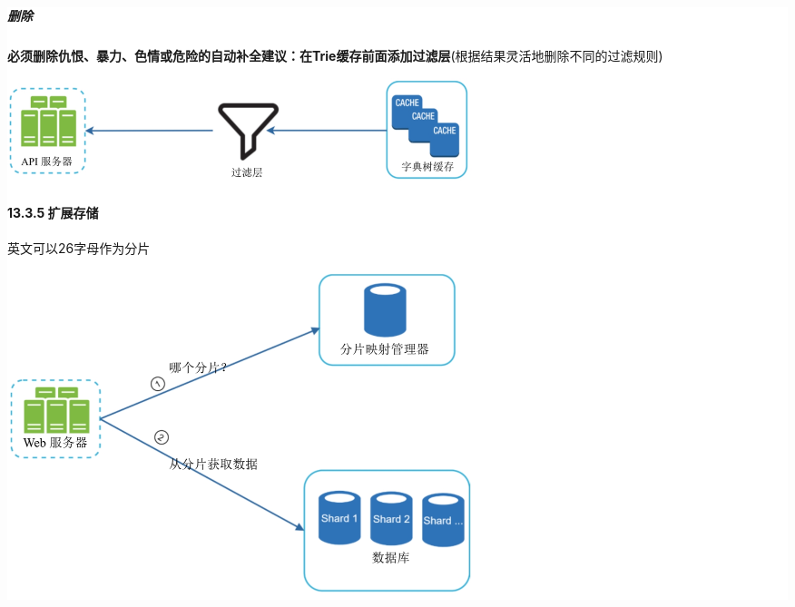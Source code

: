 
##### 删除

**必须删除仇恨、暴力、色情或危险的自动补全建议：在Trie缓存前面添加过滤层**(根据结果灵活地删除不同的过滤规则)

<img src="./asset/13-14.jpeg" alt="13-14" style="zoom: 50%;" />

#### 13.3.5 扩展存储

英文可以26字母作为分片

<img src="./asset/13-15.jpeg" alt="13-15" style="zoom:50%;" />
